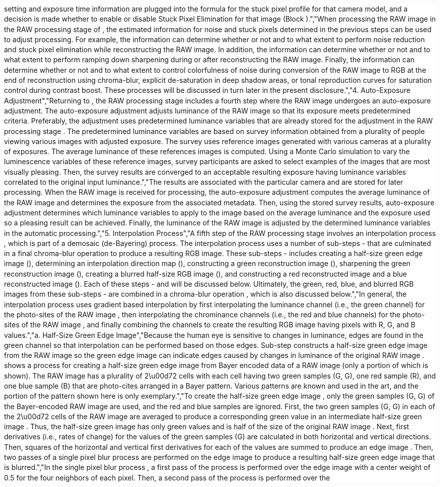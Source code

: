 setting and exposure time information are plugged into the formula for the stuck pixel profile for that camera model, and a decision is made whether to enable or disable Stuck Pixel Elimination for that image (Block ).","When processing the RAW image in the RAW processing stage  of , the estimated information for noise and stuck pixels determined in the previous steps can be used to adjust processing. For example, the information can determine whether or not and to what extent to perform noise reduction and stuck pixel elimination while reconstructing the RAW image. In addition, the information can determine whether or not and to what extent to perform ramping down sharpening during or after reconstructing the RAW image. Finally, the information can determine whether or not and to what extent to control colorfulness of noise during conversion of the RAW image to RGB at the end of reconstruction using chroma-blur, explicit de-saturation in deep shadow areas, or tonal reproduction curves for saturation control during contrast boost. These processes will be discussed in turn later in the present disclosure.","4. Auto-Exposure Adjustment","Returning to , the RAW processing stage  includes a fourth step  where the RAW image  undergoes an auto-exposure adjustment. The auto-exposure adjustment adjusts luminance of the RAW image  so that its exposure meets predetermined criteria. Preferably, the adjustment uses predetermined luminance variables that are already stored for the adjustment in the RAW processing stage . The predetermined luminance variables are based on survey information obtained from a plurality of people viewing various images with adjusted exposure. The survey uses reference images generated with various cameras at a plurality of exposures. The average luminance of these references images is computed. Using a Monte Carlo simulation to vary the luminescence variables of these reference images, survey participants are asked to select examples of the images that are most visually pleasing. Then, the survey results are converged to an acceptable resulting exposure having luminance variables correlated to the original input luminance.","The results are associated with the particular camera and are stored for later processing. When the RAW image  is received for processing, the auto-exposure adjustment computes the average luminance of the RAW image  and determines the exposure from the associated metadata. Then, using the stored survey results, auto-exposure adjustment determines which luminance variables to apply to the image  based on the average luminance and the exposure used so a pleasing result can be achieved. Finally, the luminance of the RAW image  is adjusted by the determined luminance variables in the automatic processing.","5. Interpolation Process","A fifth step of the RAW processing stage  involves an interpolation process , which is part of a demosaic (de-Bayering) process. The interpolation process  uses a number of sub-steps - that are culminated in a final chroma-blur operation  to produce a resulting RGB image. These sub-steps - includes creating a half-size green edge image (), determining an interpolation direction map (), constructing a green reconstruction image (), sharpening the green reconstruction image (), creating a blurred half-size RGB image (), and constructing a red reconstructed image and a blue reconstructed image (). Each of these steps - and  will be discussed below. Ultimately, the green, red, blue, and blurred RGB images from these sub-steps - are combined in a chroma-blur operation , which is also discussed below.","In general, the interpolation process  uses gradient based interpolation by first interpolating the luminance channel (i.e., the green channel) for the photo-sites of the RAW image , then interpolating the chrominance channels (i.e., the red and blue channels) for the photo-sites of the RAW image , and finally combining the channels to create the resulting RGB image having pixels with R, G, and B values.","a. Half-Size Green Edge Image","Because the human eye is sensitive to changes in luminance, edges are found in the green channel so that interpolation can be performed based on those edges. Sub-step  constructs a half-size green edge image from the RAW image  so the green edge image can indicate edges caused by changes in luminance of the original RAW image .  shows a process  for creating a half-size green edge image  from Bayer encoded data of a RAW image  (only a portion of which is shown). The RAW image  has a plurality of 2\u00d72 cells with each cell having two green samples (G, G), one red sample (R), and one blue sample (B) that are photo-cites arranged in a Bayer pattern. Various patterns are known and used in the art, and the portion of the pattern shown here is only exemplary.","To create the half-size green edge image , only the green samples (G, G) of the Bayer-encoded RAW image  are used, and the red and blue samples are ignored. First, the two green samples (G, G) in each of the 2\u00d72 cells of the RAW image  are averaged to produce a corresponding green value in an intermediate half-size green image . Thus, the half-size green image  has only green values and is half of the size of the original RAW image . Next, first derivatives (i.e., rates of change) for the values of the green samples (G) are calculated in both horizontal and vertical directions. Then, squares of the horizontal and vertical first derivatives for each of the values are summed to produce an edge image . Then, two passes of a single pixel blur process  are performed on the edge image  to produce a resulting half-size green edge image  that is blurred.","In the single pixel blur process , a first pass of the process  is performed over the edge image  with a center weight of 0.5 for the four neighbors of each pixel. Then, a second pass of the process  is performed over the